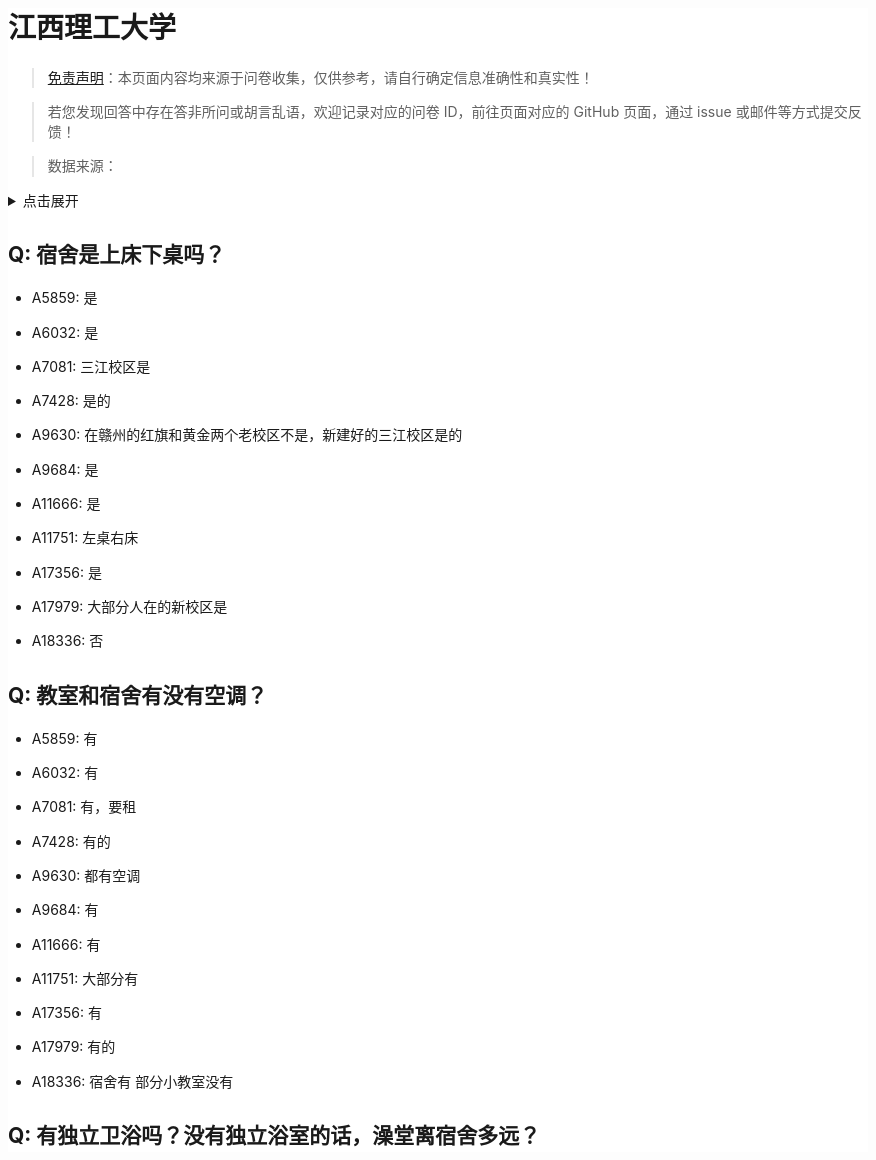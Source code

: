 # 江西理工大学

> [免责声明](https://colleges.chat/#_3)：本页面内容均来源于问卷收集，仅供参考，请自行确定信息准确性和真实性！

> 若您发现回答中存在答非所问或胡言乱语，欢迎记录对应的问卷 ID，前往页面对应的 GitHub 页面，通过 issue 或邮件等方式提交反馈！

> 数据来源：

<details><summary>点击展开</summary></details>

## Q: 宿舍是上床下桌吗？

- A5859: 是

- A6032: 是

- A7081: 三江校区是

- A7428: 是的

- A9630: 在赣州的红旗和黄金两个老校区不是，新建好的三江校区是的

- A9684: 是

- A11666: 是

- A11751: 左桌右床

- A17356: 是

- A17979: 大部分人在的新校区是

- A18336: 否

## Q: 教室和宿舍有没有空调？

- A5859: 有

- A6032: 有

- A7081: 有，要租

- A7428: 有的

- A9630: 都有空调

- A9684: 有

- A11666: 有

- A11751: 大部分有

- A17356: 有

- A17979: 有的

- A18336: 宿舍有 部分小教室没有

## Q: 有独立卫浴吗？没有独立浴室的话，澡堂离宿舍多远？
